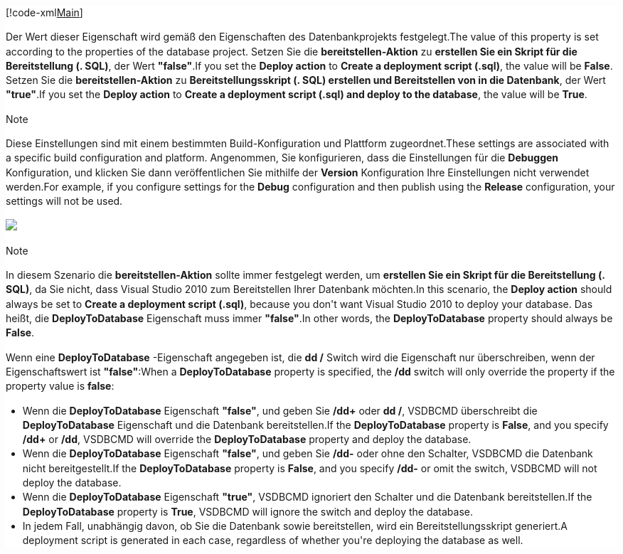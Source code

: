 [!code-xml[Main](deploying-database-projects/samples/sample2.xml)]


<span data-ttu-id="d78b5-219">Der Wert dieser Eigenschaft wird gemäß den Eigenschaften des Datenbankprojekts festgelegt.</span><span class="sxs-lookup"><span data-stu-id="d78b5-219">The value of this property is set according to the properties of the database project.</span></span> <span data-ttu-id="d78b5-220">Setzen Sie die **bereitstellen-Aktion** zu **erstellen Sie ein Skript für die Bereitstellung (. SQL)**, der Wert **"false"**.</span><span class="sxs-lookup"><span data-stu-id="d78b5-220">If you set the **Deploy action** to **Create a deployment script (.sql)**, the value will be **False**.</span></span> <span data-ttu-id="d78b5-221">Setzen Sie die **bereitstellen-Aktion** zu **Bereitstellungsskript (. SQL) erstellen und Bereitstellen von in die Datenbank**, der Wert **"true"**.</span><span class="sxs-lookup"><span data-stu-id="d78b5-221">If you set the **Deploy action** to **Create a deployment script (.sql) and deploy to the database**, the value will be **True**.</span></span>

> [!NOTE]
> <span data-ttu-id="d78b5-222">Diese Einstellungen sind mit einem bestimmten Build-Konfiguration und Plattform zugeordnet.</span><span class="sxs-lookup"><span data-stu-id="d78b5-222">These settings are associated with a specific build configuration and platform.</span></span> <span data-ttu-id="d78b5-223">Angenommen, Sie konfigurieren, dass die Einstellungen für die **Debuggen** Konfiguration, und klicken Sie dann veröffentlichen Sie mithilfe der **Version** Konfiguration Ihre Einstellungen nicht verwendet werden.</span><span class="sxs-lookup"><span data-stu-id="d78b5-223">For example, if you configure settings for the **Debug** configuration and then publish using the **Release** configuration, your settings will not be used.</span></span>


![](deploying-database-projects/_static/image3.png)

> [!NOTE]
> <span data-ttu-id="d78b5-224">In diesem Szenario die **bereitstellen-Aktion** sollte immer festgelegt werden, um **erstellen Sie ein Skript für die Bereitstellung (. SQL)**, da Sie nicht, dass Visual Studio 2010 zum Bereitstellen Ihrer Datenbank möchten.</span><span class="sxs-lookup"><span data-stu-id="d78b5-224">In this scenario, the **Deploy action** should always be set to **Create a deployment script (.sql)**, because you don't want Visual Studio 2010 to deploy your database.</span></span> <span data-ttu-id="d78b5-225">Das heißt, die **DeployToDatabase** Eigenschaft muss immer **"false"**.</span><span class="sxs-lookup"><span data-stu-id="d78b5-225">In other words, the **DeployToDatabase** property should always be **False**.</span></span>


<span data-ttu-id="d78b5-226">Wenn eine **DeployToDatabase** -Eigenschaft angegeben ist, die **dd /** Switch wird die Eigenschaft nur überschreiben, wenn der Eigenschaftswert ist **"false"**:</span><span class="sxs-lookup"><span data-stu-id="d78b5-226">When a **DeployToDatabase** property is specified, the **/dd** switch will only override the property if the property value is **false**:</span></span>

- <span data-ttu-id="d78b5-227">Wenn die **DeployToDatabase** Eigenschaft **"false"**, und geben Sie **/dd+** oder **dd /**, VSDBCMD überschreibt die  **DeployToDatabase** Eigenschaft und die Datenbank bereitstellen.</span><span class="sxs-lookup"><span data-stu-id="d78b5-227">If the **DeployToDatabase** property is **False**, and you specify **/dd+** or **/dd**, VSDBCMD will override the **DeployToDatabase** property and deploy the database.</span></span>
- <span data-ttu-id="d78b5-228">Wenn die **DeployToDatabase** Eigenschaft **"false"**, und geben Sie **/dd-** oder ohne den Schalter, VSDBCMD die Datenbank nicht bereitgestellt.</span><span class="sxs-lookup"><span data-stu-id="d78b5-228">If the **DeployToDatabase** property is **False**, and you specify **/dd-** or omit the switch, VSDBCMD will not deploy the database.</span></span>
- <span data-ttu-id="d78b5-229">Wenn die **DeployToDatabase** Eigenschaft **"true"**, VSDBCMD ignoriert den Schalter und die Datenbank bereitstellen.</span><span class="sxs-lookup"><span data-stu-id="d78b5-229">If the **DeployToDatabase** property is **True**, VSDBCMD will ignore the switch and deploy the database.</span></span>
- <span data-ttu-id="d78b5-230">In jedem Fall, unabhängig davon, ob Sie die Datenbank sowie bereitstellen, wird ein Bereitstellungsskript generiert.</span><span class="sxs-lookup"><span data-stu-id="d78b5-230">A deployment script is generated in each case, regardless of whether you're deploying the database as well.</span></span>
